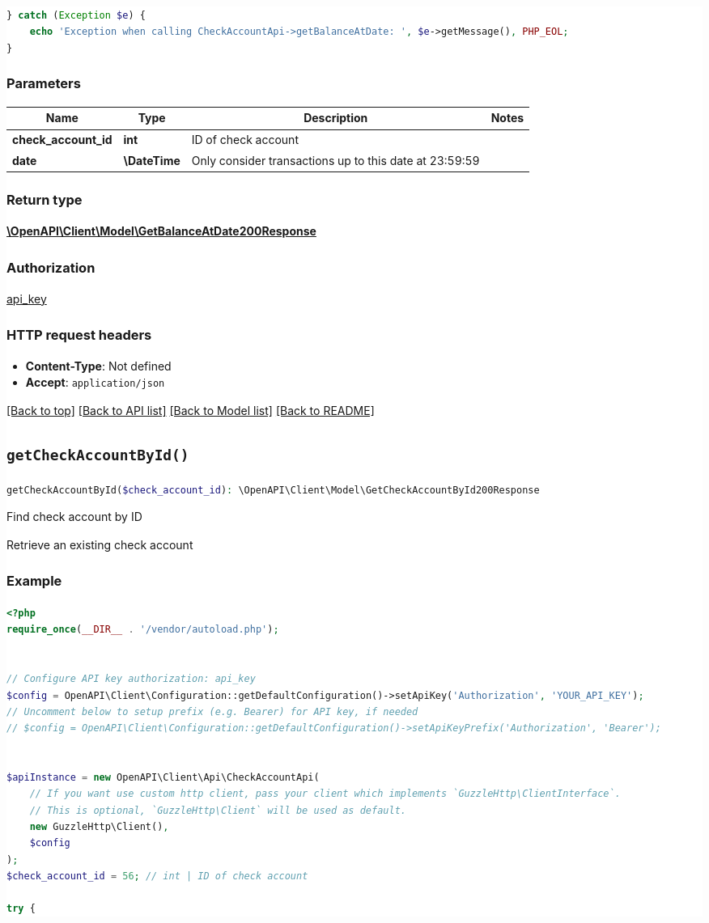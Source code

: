 ```php
} catch (Exception $e) {
    echo 'Exception when calling CheckAccountApi->getBalanceAtDate: ', $e->getMessage(), PHP_EOL;
}
```

### Parameters

| Name | Type | Description  | Notes |
| ------------- | ------------- | ------------- | ------------- |
| **check_account_id** | **int**| ID of check account | |
| **date** | **\DateTime**| Only consider transactions up to this date at 23:59:59 | |

### Return type

[**\OpenAPI\Client\Model\GetBalanceAtDate200Response**](../Model/GetBalanceAtDate200Response.md)

### Authorization

[api_key](../../README.md#api_key)

### HTTP request headers

- **Content-Type**: Not defined
- **Accept**: `application/json`

[[Back to top]](#) [[Back to API list]](../../README.md#endpoints)
[[Back to Model list]](../../README.md#models)
[[Back to README]](../../README.md)

## `getCheckAccountById()`

```php
getCheckAccountById($check_account_id): \OpenAPI\Client\Model\GetCheckAccountById200Response
```

Find check account by ID

Retrieve an existing check account

### Example

```php
<?php
require_once(__DIR__ . '/vendor/autoload.php');


// Configure API key authorization: api_key
$config = OpenAPI\Client\Configuration::getDefaultConfiguration()->setApiKey('Authorization', 'YOUR_API_KEY');
// Uncomment below to setup prefix (e.g. Bearer) for API key, if needed
// $config = OpenAPI\Client\Configuration::getDefaultConfiguration()->setApiKeyPrefix('Authorization', 'Bearer');


$apiInstance = new OpenAPI\Client\Api\CheckAccountApi(
    // If you want use custom http client, pass your client which implements `GuzzleHttp\ClientInterface`.
    // This is optional, `GuzzleHttp\Client` will be used as default.
    new GuzzleHttp\Client(),
    $config
);
$check_account_id = 56; // int | ID of check account

try {
```